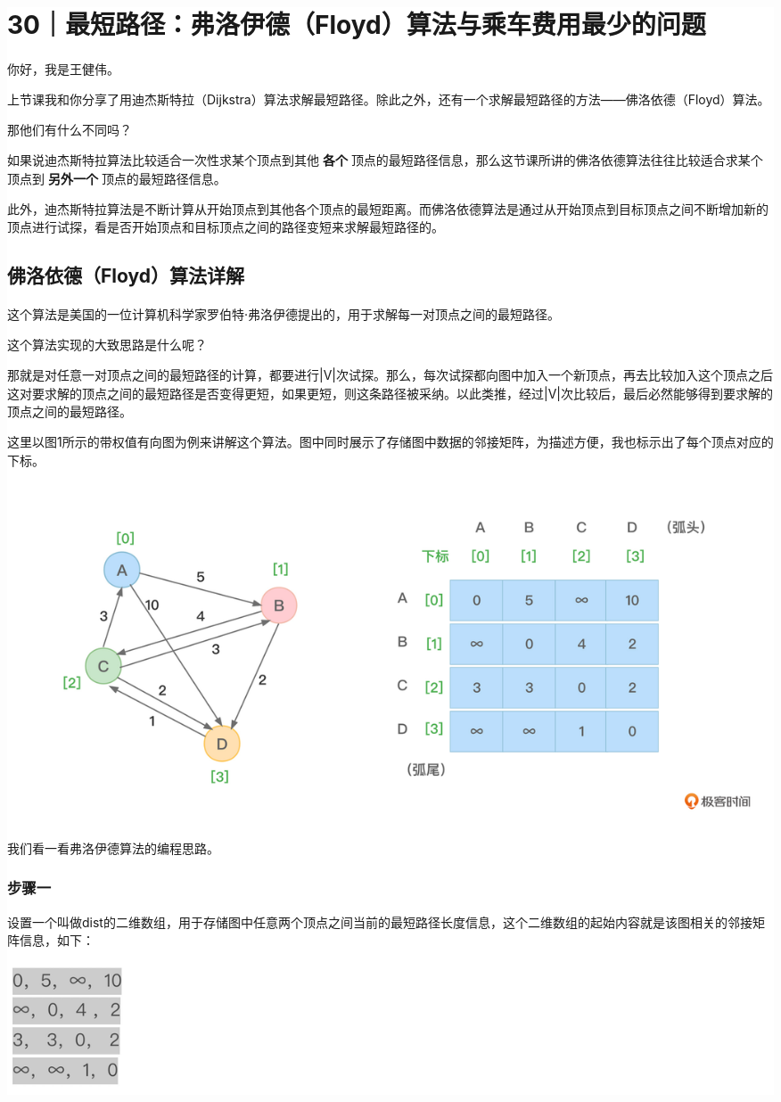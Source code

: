 # 30｜最短路径：弗洛伊德（Floyd）算法与乘车费用最少的问题
你好，我是王健伟。

上节课我和你分享了用迪杰斯特拉（Dijkstra）算法求解最短路径。除此之外，还有一个求解最短路径的方法——佛洛依德（Floyd）算法。

那他们有什么不同吗？

如果说迪杰斯特拉算法比较适合一次性求某个顶点到其他 **各个** 顶点的最短路径信息，那么这节课所讲的佛洛依德算法往往比较适合求某个顶点到 **另外一个** 顶点的最短路径信息。

此外，迪杰斯特拉算法是不断计算从开始顶点到其他各个顶点的最短距离。而佛洛依德算法是通过从开始顶点到目标顶点之间不断增加新的顶点进行试探，看是否开始顶点和目标顶点之间的路径变短来求解最短路径的。

## 佛洛依德（Floyd）算法详解

这个算法是美国的一位计算机科学家罗伯特·弗洛伊德提出的，用于求解每一对顶点之间的最短路径。

这个算法实现的大致思路是什么呢？

那就是对任意一对顶点之间的最短路径的计算，都要进行\|V\|次试探。那么，每次试探都向图中加入一个新顶点，再去比较加入这个顶点之后这对要求解的顶点之间的最短路径是否变得更短，如果更短，则这条路径被采纳。以此类推，经过\|V\|次比较后，最后必然能够得到要求解的顶点之间的最短路径。

这里以图1所示的带权值有向图为例来讲解这个算法。图中同时展示了存储图中数据的邻接矩阵，为描述方便，我也标示出了每个顶点对应的下标。

![](images/650429/7973f459a7e6d14603050dbc23753760.jpg)

我们看一看弗洛伊德算法的编程思路。

### **步骤一**

设置一个叫做dist的二维数组，用于存储图中任意两个顶点之间当前的最短路径长度信息，这个二维数组的起始内容就是该图相关的邻接矩阵信息，如下：

![](images/650429/0dfb0d9e2f9072fed9b19b2afe170fbb.jpg)
